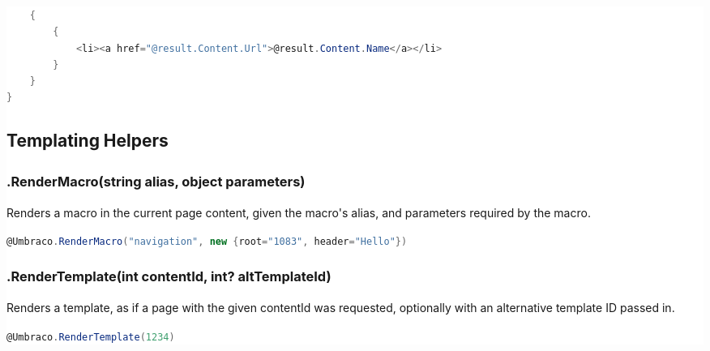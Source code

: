 ```csharp
    {
        {
            <li><a href="@result.Content.Url">@result.Content.Name</a></li>
        }
    }
}
```

## Templating Helpers

### .RenderMacro(string alias, object parameters)

Renders a macro in the current page content, given the macro's alias, and parameters required by the macro.

```csharp
@Umbraco.RenderMacro("navigation", new {root="1083", header="Hello"})
```

### .RenderTemplate(int contentId, int? altTemplateId)

Renders a template, as if a page with the given contentId was requested, optionally with an alternative template ID passed in.

```csharp
@Umbraco.RenderTemplate(1234)
```
